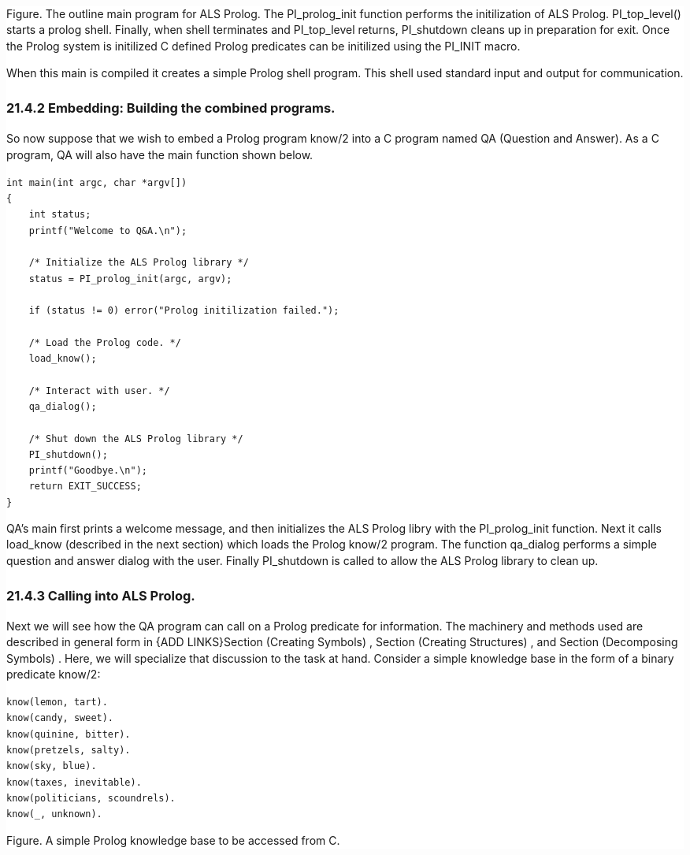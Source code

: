 ```
```
Figure. The outline main program for ALS Prolog.
The PI_prolog_init function performs the initilization of ALS Prolog.
PI_top_level() starts a prolog shell. Finally, when shell terminates and PI_top_level
returns, PI_shutdown cleans up in preparation for exit. Once the Prolog system is
initilized C defined Prolog predicates can be initilized using the PI_INIT macro.

When this main is compiled it creates a simple Prolog shell program. This shell
used standard input and output for communication.

### 21.4.2 Embedding: Building the combined programs.

So now suppose that we wish to embed a Prolog program know/2 into a C program
named QA (Question and Answer). As a C program, QA will also have the main
function shown below.
```
int main(int argc, char *argv[])
{
    int status;
    printf("Welcome to Q&A.\n");

    /* Initialize the ALS Prolog library */
    status = PI_prolog_init(argc, argv);

    if (status != 0) error("Prolog initilization failed.");

    /* Load the Prolog code. */
    load_know();

    /* Interact with user. */
    qa_dialog();

    /* Shut down the ALS Prolog library */
    PI_shutdown();
    printf("Goodbye.\n");
    return EXIT_SUCCESS;
}
```
QA’s main first prints a welcome message, and then initializes the ALS Prolog libry
with the PI_prolog_init function. Next it calls load_know (described in the next section) which loads the Prolog know/2 program. The function qa_dialog performs a
simple question and answer dialog with the user. Finally PI_shutdown is called to
allow the ALS Prolog library to clean up.

### 21.4.3 Calling into ALS Prolog.

Next we will see how the QA program can call on a Prolog predicate for information. The machinery and methods used are described in general form in {ADD LINKS}Section
(Creating Symbols) , Section (Creating Structures) , and Section (Decomposing
Symbols) . Here, we will specialize that discussion to the task at hand. Consider a
simple knowledge base in the form of a binary predicate know/2:
```
know(lemon, tart).
know(candy, sweet).
know(quinine, bitter).
know(pretzels, salty).
know(sky, blue).
know(taxes, inevitable).
know(politicians, scoundrels).
know(_, unknown).
```
Figure. A simple Prolog knowledge base to be accessed from C.
